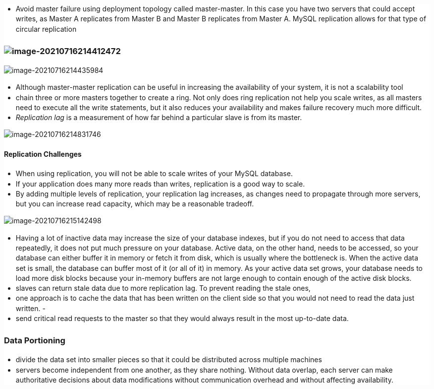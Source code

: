 - Avoid master failure using deployment topology called master-master. In this case you have two servers that could accept writes, as Master A replicates from Master B and Master B replicates from Master A. MySQL  replication allows for that type of circular replication

  

### ![image-20210716214412472](C:\Users\sadithya\AppData\Roaming\Typora\typora-user-images\image-20210716214412472.png)

![image-20210716214435984](C:\Users\sadithya\AppData\Roaming\Typora\typora-user-images\image-20210716214435984.png)



- Although master-master replication can be useful in increasing the availability of your system, it is not a scalability tool
- chain three or more masters together to create a ring. Not only does ring replication not help you scale writes, as all masters need to execute all the write statements, but it also reduces your availability and makes failure recovery much more difficult.
- *Replication lag* is a measurement of how far behind a particular slave is from its master.

![image-20210716214831746](C:\Users\sadithya\AppData\Roaming\Typora\typora-user-images\image-20210716214831746.png)



#### Replication Challenges

- When using replication, you will not be able to scale writes of your MySQL database.
- If your application does many more reads than writes, replication is a good way to scale.
- By adding multiple levels of replication,  your replication lag increases, as changes need to propagate through  more servers, but you can increase read capacity, which may be a  reasonable tradeoff.

![image-20210716215142498](C:\Users\sadithya\AppData\Roaming\Typora\typora-user-images\image-20210716215142498.png)



-  Having a lot of  inactive data may increase the size of your database indexes, but if you do not need to access that data repeatedly, it does not put much  pressure on your database. Active data, on the other hand, needs to be  accessed, so your database can either buffer it in memory or fetch it  from disk, which is usually where the bottleneck is. When the active  data set is small, the database can buffer most of it (or all of it) in  memory. As your active data set grows, your database needs to load more  disk blocks because your in-memory buffers are not large enough to  contain enough of the active disk blocks. 
-  slaves can return stale data due to more replication lag. To prevent reading the stale ones, 
  - one approach is to cache the data that has been written on the client side so that you would not need to read the data  just written. -
  -  send critical read requests to the master so that they would always result in the most up-to-date data. 

### Data Portioning

- divide the data set into smaller pieces so that it could be distributed across multiple machines 
-  servers become independent from one another, as they share nothing. Without data overlap, each server can make authoritative decisions about data  modifications without communication overhead and without affecting  availability.
